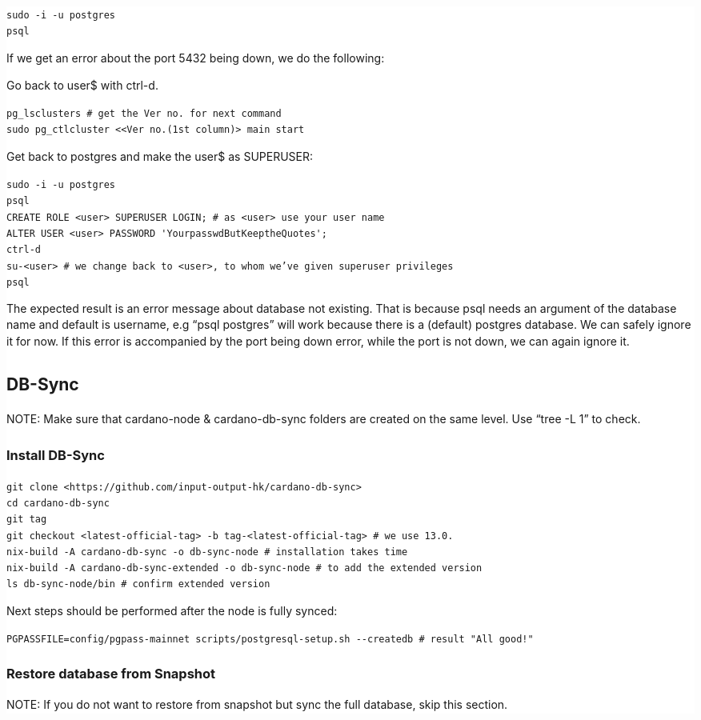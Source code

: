 ```
sudo -i -u postgres
psql
```

If we get an error about the port 5432 being down, we do the following:

Go back to user$ with ctrl-d.

```
pg_lsclusters # get the Ver no. for next command
sudo pg_ctlcluster <<Ver no.(1st column)> main start
```

Get back to postgres and make the user$ as SUPERUSER:

```
sudo -i -u postgres
psql
CREATE ROLE <user> SUPERUSER LOGIN; # as <user> use your user name
ALTER USER <user> PASSWORD 'YourpasswdButKeeptheQuotes';
ctrl-d
su-<user> # we change back to <user>, to whom we’ve given superuser privileges
psql
```

The expected result is an error message about database <user> not existing. That is because psql needs an argument of the database name and default is username, e.g “psql postgres” will work because there is a (default) postgres database. We can safely ignore it for now. If this error is accompanied by the port being down error, while the port is not down, we can again ignore it.

## DB-Sync

NOTE: Make sure that cardano-node & cardano-db-sync folders are created on the same level. Use “tree -L 1” to check.

### Install DB-Sync

```
git clone <https://github.com/input-output-hk/cardano-db-sync>
cd cardano-db-sync
git tag
git checkout <latest-official-tag> -b tag-<latest-official-tag> # we use 13.0.
nix-build -A cardano-db-sync -o db-sync-node # installation takes time
nix-build -A cardano-db-sync-extended -o db-sync-node # to add the extended version
ls db-sync-node/bin # confirm extended version
```

Next steps should be performed after the node is fully synced:

```
PGPASSFILE=config/pgpass-mainnet scripts/postgresql-setup.sh --createdb # result "All good!"
```

### Restore database from Snapshot

NOTE: If you do not want to restore from snapshot but sync the full database, skip this section.
